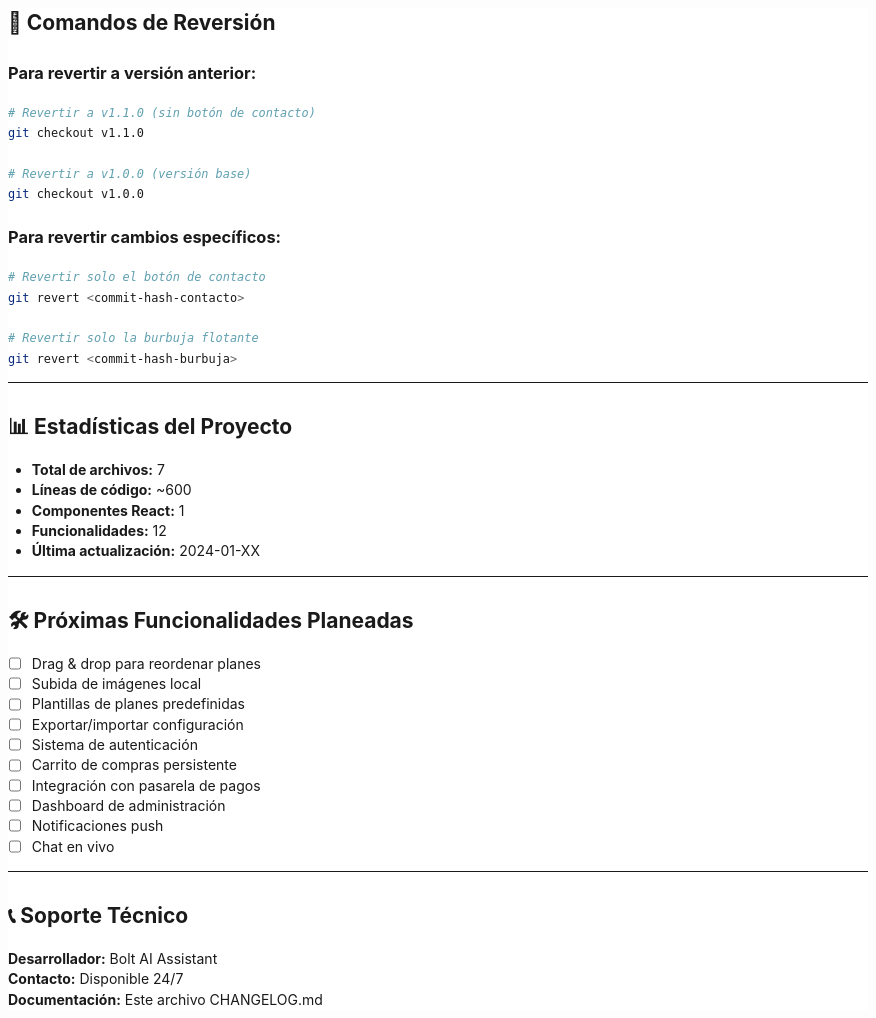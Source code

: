 
## 🔄 Comandos de Reversión

### Para revertir a versión anterior:
```bash
# Revertir a v1.1.0 (sin botón de contacto)
git checkout v1.1.0

# Revertir a v1.0.0 (versión base)
git checkout v1.0.0
```

### Para revertir cambios específicos:
```bash
# Revertir solo el botón de contacto
git revert <commit-hash-contacto>

# Revertir solo la burbuja flotante
git revert <commit-hash-burbuja>
```

---

## 📊 Estadísticas del Proyecto

- **Total de archivos:** 7
- **Líneas de código:** ~600
- **Componentes React:** 1
- **Funcionalidades:** 12
- **Última actualización:** 2024-01-XX

---

## 🛠️ Próximas Funcionalidades Planeadas

- [ ] Drag & drop para reordenar planes
- [ ] Subida de imágenes local
- [ ] Plantillas de planes predefinidas
- [ ] Exportar/importar configuración
- [ ] Sistema de autenticación
- [ ] Carrito de compras persistente
- [ ] Integración con pasarela de pagos
- [ ] Dashboard de administración
- [ ] Notificaciones push
- [ ] Chat en vivo

---

## 📞 Soporte Técnico

**Desarrollador:** Bolt AI Assistant  
**Contacto:** Disponible 24/7  
**Documentación:** Este archivo CHANGELOG.md